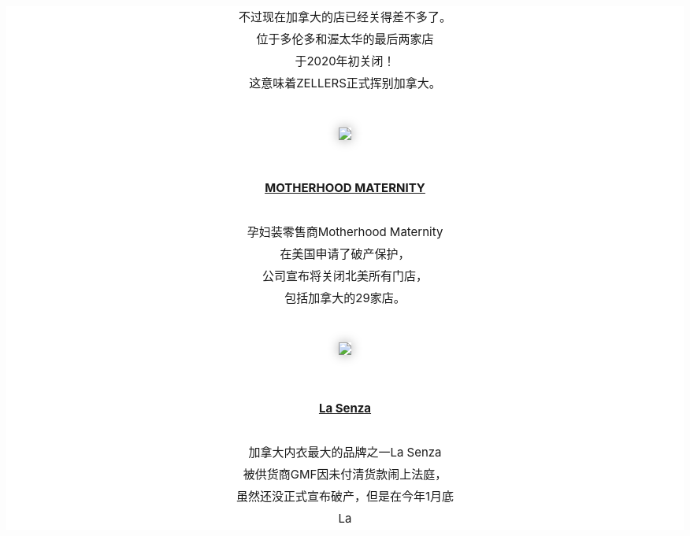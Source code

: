 <section style="text-align: center;line-height: 2em;"><span style="font-size: 15px;">不过现在加拿大的店已经关得差不多了。</span></section><section style="text-align: center;line-height: 2em;"><span style="font-size: 15px;">位于多伦多和渥太华的最后两家店</span></section><section style="text-align: center;line-height: 2em;"><span style="font-size: 15px;">于2020年初关闭！</span></section><section style="text-align: center;line-height: 2em;"><span style="font-size: 15px;">这意味着ZELLERS正式挥别加拿大。</span></section><section style="text-align: center;line-height: 2em;"><span style="font-size: 15px;"><br></span></section><p style="text-align: center;"><img class="rich_pages" data-ratio="0.7140902872777017" data-s="300,640" data-src="https://mmbiz.qpic.cn/mmbiz_png/4kibCXA1QiblSFXTksDylBWOhFOkpdVvedmbsv2oavkSSv39icRrS051UckUFY9QGeVdZqTwIB3QLEASCNLgnDkvw/640?wx_fmt=png" data-type="png" data-w="731" style="box-shadow: rgb(170, 170, 170) 0px 0px 14px 0px;width:90%;height:auto;" src="./images/image_24.jpg"></p><section style="text-align: center;line-height: 2em;"><br></section><section style="text-align: center;line-height: 2em;"><span style="text-decoration: underline;"><strong><span style="text-decoration: underline;font-size: 15px;">MOTHERHOOD MATERNITY</span></strong></span></section><section style="text-align: center;line-height: 2em;"><br></section><section style="text-align: center;line-height: 2em;"><span style="font-size: 15px;">孕妇装零售商Motherhood Maternity</span></section><section style="text-align: center;line-height: 2em;"><span style="font-size: 15px;">在美国申请了破产保护，</span></section><section style="text-align: center;line-height: 2em;"><span style="font-size: 15px;">公司宣布将关闭北美所有门店，</span></section><section style="text-align: center;line-height: 2em;"><span style="font-size: 15px;">包括加拿大的29家店。</span></section><section style="text-align: center;line-height: 2em;"><span style="font-size: 15px;"><br></span></section><p style="text-align: center;"><img class="rich_pages" data-ratio="1" data-s="300,640" data-src="https://mmbiz.qpic.cn/mmbiz_jpg/4kibCXA1QiblSFXTksDylBWOhFOkpdVvedFnpIuknS7hrksa2ictCTiajlHZZJdalMOsfYcW0zXeV63a8qOPENWiciaQ/640?wx_fmt=jpeg" data-type="jpeg" data-w="450" style="box-shadow: rgb(170, 170, 170) 0px 0px 14px 0px;" src="./images/image_25.jpg"></p><p style="text-align: center;"><br></p><section style="white-space: normal;text-align: center;line-height: 2em;"><strong><span style="text-decoration: underline;font-size: 15px;">La Senza</span></strong><br></section><section style="white-space: normal;text-align: center;line-height: 2em;"><br></section><section style="white-space: normal;text-align: center;line-height: 2em;"><span style="font-size: 15px;">加拿大内衣最大的品牌之一La Senza</span></section><section style="white-space: normal;text-align: center;line-height: 2em;"><span style="font-size: 15px;">被供货商GMF因未付清货款闹上法庭，</span></section><section style="white-space: normal;text-align: center;line-height: 2em;"><span style="font-size: 15px;">虽然还没正式宣布破产，但是在今年1月底</span></section><section style="white-space: normal;text-align: center;line-height: 2em;"><span style="font-size: 15px;">La